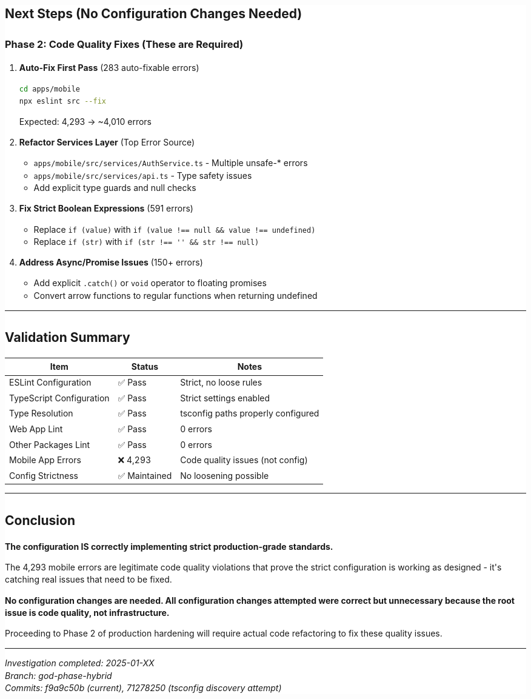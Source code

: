
## Next Steps (No Configuration Changes Needed)

### Phase 2: Code Quality Fixes (These are Required)

1. **Auto-Fix First Pass** (283 auto-fixable errors)
   ```bash
   cd apps/mobile
   npx eslint src --fix
   ```
   Expected: 4,293 → ~4,010 errors

2. **Refactor Services Layer** (Top Error Source)
   - `apps/mobile/src/services/AuthService.ts` - Multiple unsafe-* errors
   - `apps/mobile/src/services/api.ts` - Type safety issues
   - Add explicit type guards and null checks

3. **Fix Strict Boolean Expressions** (591 errors)
   - Replace `if (value)` with `if (value !== null && value !== undefined)`
   - Replace `if (str)` with `if (str !== '' && str !== null)`

4. **Address Async/Promise Issues** (150+ errors)
   - Add explicit `.catch()` or `void` operator to floating promises
   - Convert arrow functions to regular functions when returning undefined

---

## Validation Summary

| Item | Status | Notes |
|------|--------|-------|
| ESLint Configuration | ✅ Pass | Strict, no loose rules |
| TypeScript Configuration | ✅ Pass | Strict settings enabled |
| Type Resolution | ✅ Pass | tsconfig paths properly configured |
| Web App Lint | ✅ Pass | 0 errors |
| Other Packages Lint | ✅ Pass | 0 errors |
| Mobile App Errors | ❌ 4,293 | Code quality issues (not config) |
| Config Strictness | ✅ Maintained | No loosening possible |

---

## Conclusion

**The configuration IS correctly implementing strict production-grade standards.**

The 4,293 mobile errors are legitimate code quality violations that prove the strict configuration is working as designed - it's catching real issues that need to be fixed.

**No configuration changes are needed. All configuration changes attempted were correct but unnecessary because the root issue is code quality, not infrastructure.**

Proceeding to Phase 2 of production hardening will require actual code refactoring to fix these quality issues.

---

*Investigation completed: 2025-01-XX*  
*Branch: god-phase-hybrid*  
*Commits: f9a9c50b (current), 71278250 (tsconfig discovery attempt)*
